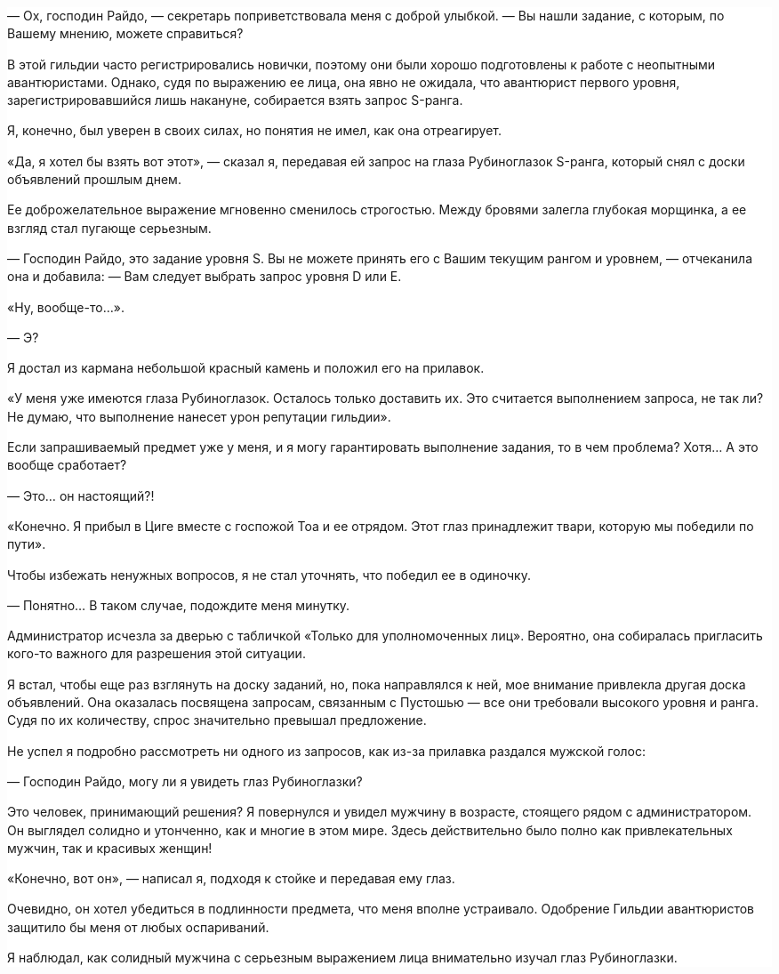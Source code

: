 — Ох, господин Райдо, — секретарь поприветствовала меня с доброй улыбкой. — Вы нашли задание, с которым, по Вашему мнению, можете справиться?

В этой гильдии часто регистрировались новички, поэтому они были хорошо подготовлены к работе с неопытными авантюристами. Однако, судя по выражению ее лица, она явно не ожидала, что авантюрист первого уровня, зарегистрировавшийся лишь накануне, собирается взять запрос S-ранга.

Я, конечно, был уверен в своих силах, но понятия не имел, как она отреагирует.

«Да, я хотел бы взять вот этот», — сказал я, передавая ей запрос на глаза Рубиноглазок S-ранга, который снял с доски объявлений прошлым днем.

Ее доброжелательное выражение мгновенно сменилось строгостью. Между бровями залегла глубокая морщинка, а ее взгляд стал пугающе серьезным.

— Господин Райдо, это задание уровня S. Вы не можете принять его с Вашим текущим рангом и уровнем, — отчеканила она и добавила: — Вам следует выбрать запрос уровня D или E.

«Ну, вообще-то…».

— Э?

Я достал из кармана небольшой красный камень и положил его на прилавок.

«У меня уже имеются глаза Рубиноглазок. Осталось только доставить их. Это считается выполнением запроса, не так ли? Не думаю, что выполнение нанесет урон репутации гильдии».

Если запрашиваемый предмет уже у меня, и я могу гарантировать выполнение задания, то в чем проблема? Хотя… А это вообще сработает?

— Это… он настоящий?!

«Конечно. Я прибыл в Циге вместе с госпожой Тоа и ее отрядом. Этот глаз принадлежит твари, которую мы победили по пути».

Чтобы избежать ненужных вопросов, я не стал уточнять, что победил ее в одиночку.

— Понятно… В таком случае, подождите меня минутку.

Администратор исчезла за дверью с табличкой «Только для уполномоченных лиц». Вероятно, она собиралась пригласить кого-то важного для разрешения этой ситуации.

Я встал, чтобы еще раз взглянуть на доску заданий, но, пока направлялся к ней, мое внимание привлекла другая доска объявлений. Она оказалась посвящена запросам, связанным с Пустошью — все они требовали высокого уровня и ранга. Судя по их количеству, спрос значительно превышал предложение.

Не успел я подробно рассмотреть ни одного из запросов, как из-за прилавка раздался мужской голос:

— Господин Райдо, могу ли я увидеть глаз Рубиноглазки?

Это человек, принимающий решения? Я повернулся и увидел мужчину в возрасте, стоящего рядом с администратором. Он выглядел солидно и утонченно, как и многие в этом мире. Здесь действительно было полно как привлекательных мужчин, так и красивых женщин!

«Конечно, вот он», — написал я, подходя к стойке и передавая ему глаз.

Очевидно, он хотел убедиться в подлинности предмета, что меня вполне устраивало. Одобрение Гильдии авантюристов защитило бы меня от любых оспариваний.

Я наблюдал, как солидный мужчина с серьезным выражением лица внимательно изучал глаз Рубиноглазки.
